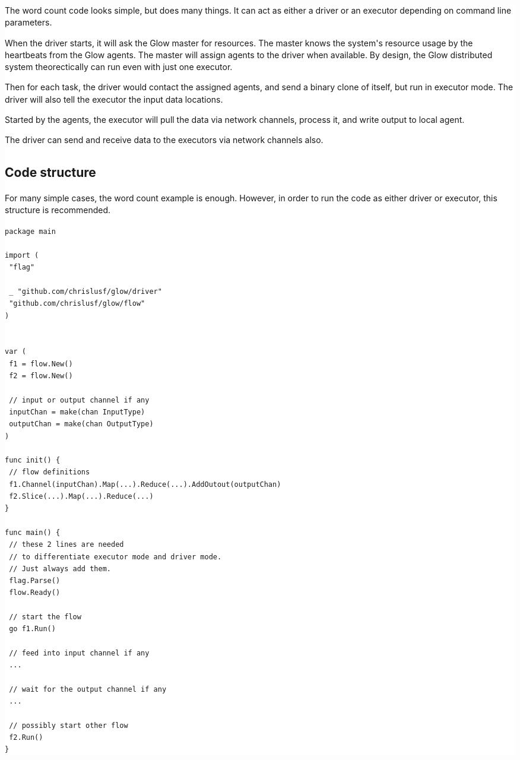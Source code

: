 The word count code looks simple, but does many things. It can act as either a driver or an executor depending on command line parameters.

When the driver starts, it will ask the Glow master for resources. The master knows the system's resource usage by the heartbeats from the Glow agents. The master will assign agents to the driver when available. By design, the Glow distributed system theorectically can run even with just one executor.

Then for each task, the driver would contact the assigned agents, and send a binary clone of itself, but run in executor mode. The driver will also tell the executor the input data locations.

Started by the agents, the executor will pull the data via network channels, process it, and write output to local agent.

The driver can send and receive data to the executors via network channels also.

## Code structure

For many simple cases, the word count example is enough. However, in order to run the code as either driver or executor, this structure is recommended.

```
package main

import (
 "flag"

 _ "github.com/chrislusf/glow/driver"
 "github.com/chrislusf/glow/flow"
)


var (
 f1 = flow.New()
 f2 = flow.New()

 // input or output channel if any
 inputChan = make(chan InputType)
 outputChan = make(chan OutputType)
)

func init() {
 // flow definitions
 f1.Channel(inputChan).Map(...).Reduce(...).AddOutout(outputChan)
 f2.Slice(...).Map(...).Reduce(...)
}

func main() {
 // these 2 lines are needed
 // to differentiate executor mode and driver mode.
 // Just always add them.
 flag.Parse()
 flow.Ready()

 // start the flow
 go f1.Run()

 // feed into input channel if any
 ...

 // wait for the output channel if any
 ...

 // possibly start other flow
 f2.Run()
}
```